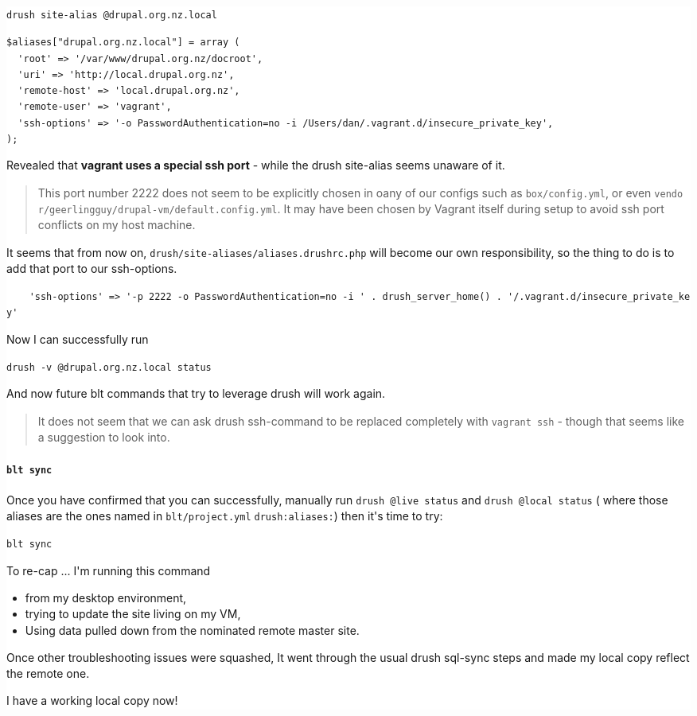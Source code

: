 
`drush site-alias @drupal.org.nz.local` 

    $aliases["drupal.org.nz.local"] = array (
      'root' => '/var/www/drupal.org.nz/docroot',
      'uri' => 'http://local.drupal.org.nz',
      'remote-host' => 'local.drupal.org.nz',
      'remote-user' => 'vagrant',
      'ssh-options' => '-o PasswordAuthentication=no -i /Users/dan/.vagrant.d/insecure_private_key',
    );

Revealed that **vagrant uses a special ssh port** - while the drush site-alias
seems unaware of it.

> This port number 2222 does not seem to be explicitly chosen in oany of our configs
> such as `box/config.yml`, or even `vendor/geerlingguy/drupal-vm/default.config.yml`.
> It may have been chosen by Vagrant itself during setup to avoid ssh port conflicts on my
> host machine.

It seems that from now on, `drush/site-aliases/aliases.drushrc.php` will become 
 our own responsibility, so the thing to do is to add that port to our ssh-options.
 
        'ssh-options' => '-p 2222 -o PasswordAuthentication=no -i ' . drush_server_home() . '/.vagrant.d/insecure_private_key'

Now I can successfully run 

    drush -v @drupal.org.nz.local status
    
And now future blt commands that try to leverage drush will work again.

> It does not seem that we can ask drush ssh-command to be replaced completely 
> with `vagrant ssh` - though that seems like a suggestion to look into.


#### `blt sync`

Once you have confirmed that you can successfully, manually run 
`drush @live status`
and 
`drush @local status`
( where those aliases are the ones named in `blt/project.yml` `drush:aliases:`)
then it's time to try:

`blt sync`

To re-cap ... I'm running this command 
* from my desktop environment, 
* trying to update the site living on my VM, 
* Using data pulled down from the nominated remote master site.

Once other troubleshooting issues were squashed, 
It went through the usual drush sql-sync steps and made my local 
copy reflect the remote one.

I have a working local copy now!